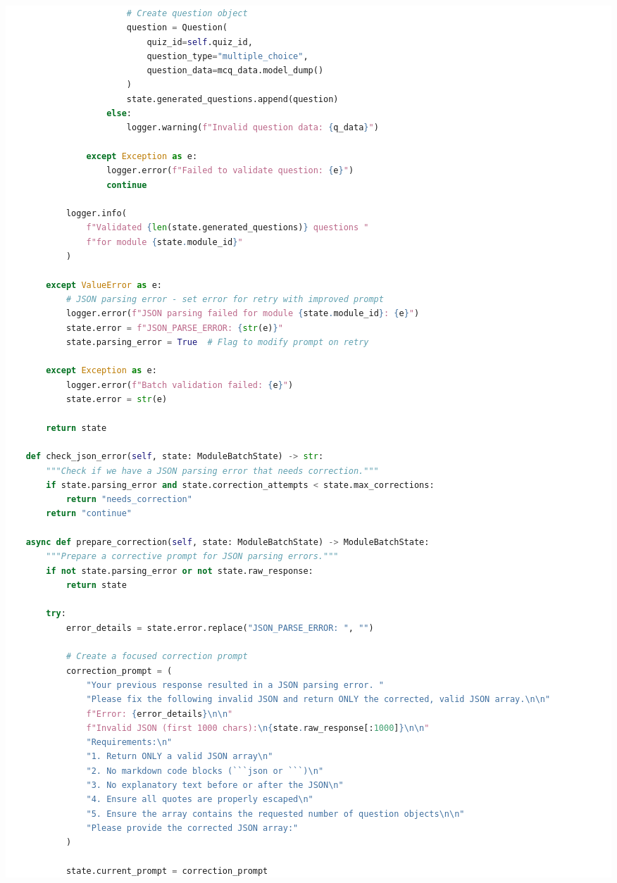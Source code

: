 ````python
                        # Create question object
                        question = Question(
                            quiz_id=self.quiz_id,
                            question_type="multiple_choice",
                            question_data=mcq_data.model_dump()
                        )
                        state.generated_questions.append(question)
                    else:
                        logger.warning(f"Invalid question data: {q_data}")

                except Exception as e:
                    logger.error(f"Failed to validate question: {e}")
                    continue

            logger.info(
                f"Validated {len(state.generated_questions)} questions "
                f"for module {state.module_id}"
            )

        except ValueError as e:
            # JSON parsing error - set error for retry with improved prompt
            logger.error(f"JSON parsing failed for module {state.module_id}: {e}")
            state.error = f"JSON_PARSE_ERROR: {str(e)}"
            state.parsing_error = True  # Flag to modify prompt on retry

        except Exception as e:
            logger.error(f"Batch validation failed: {e}")
            state.error = str(e)

        return state

    def check_json_error(self, state: ModuleBatchState) -> str:
        """Check if we have a JSON parsing error that needs correction."""
        if state.parsing_error and state.correction_attempts < state.max_corrections:
            return "needs_correction"
        return "continue"

    async def prepare_correction(self, state: ModuleBatchState) -> ModuleBatchState:
        """Prepare a corrective prompt for JSON parsing errors."""
        if not state.parsing_error or not state.raw_response:
            return state

        try:
            error_details = state.error.replace("JSON_PARSE_ERROR: ", "")

            # Create a focused correction prompt
            correction_prompt = (
                "Your previous response resulted in a JSON parsing error. "
                "Please fix the following invalid JSON and return ONLY the corrected, valid JSON array.\n\n"
                f"Error: {error_details}\n\n"
                f"Invalid JSON (first 1000 chars):\n{state.raw_response[:1000]}\n\n"
                "Requirements:\n"
                "1. Return ONLY a valid JSON array\n"
                "2. No markdown code blocks (```json or ```)\n"
                "3. No explanatory text before or after the JSON\n"
                "4. Ensure all quotes are properly escaped\n"
                "5. Ensure the array contains the requested number of question objects\n\n"
                "Please provide the corrected JSON array:"
            )

            state.current_prompt = correction_prompt

````